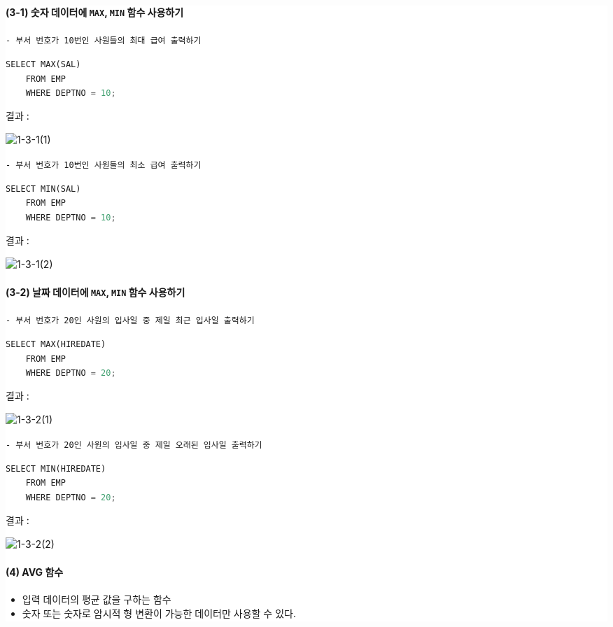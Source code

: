 #### (3-1) 숫자 데이터에 `MAX`, `MIN` 함수 사용하기
    - 부서 번호가 10번인 사원들의 최대 급여 출력하기


```python
SELECT MAX(SAL)
    FROM EMP
    WHERE DEPTNO = 10;
```

결과 :

![1-3-1(1)](https://user-images.githubusercontent.com/53929665/93601187-c37bcf00-f9fb-11ea-9d14-ce8a9701b85d.JPG)

    - 부서 번호가 10번인 사원들의 최소 급여 출력하기


```python
SELECT MIN(SAL)
    FROM EMP
    WHERE DEPTNO = 10;
```

결과 :

![1-3-1(2)](https://user-images.githubusercontent.com/53929665/93601189-c4146580-f9fb-11ea-9e09-7f5ca4d5444b.JPG)

#### (3-2) 날짜 데이터에 `MAX`, `MIN` 함수 사용하기
    - 부서 번호가 20인 사원의 입사일 중 제일 최근 입사일 출력하기


```python
SELECT MAX(HIREDATE)
    FROM EMP
    WHERE DEPTNO = 20;
```

결과 :

![1-3-2(1)](https://user-images.githubusercontent.com/53929665/93601191-c4146580-f9fb-11ea-9a48-7c43e1032eba.JPG)

    - 부서 번호가 20인 사원의 입사일 중 제일 오래된 입사일 출력하기


```python
SELECT MIN(HIREDATE)
    FROM EMP
    WHERE DEPTNO = 20;
```

결과 :

![1-3-2(2)](https://user-images.githubusercontent.com/53929665/93601192-c4acfc00-f9fb-11ea-9e15-2a05741d6f87.JPG)

#### (4) AVG 함수
- 입력 데이터의 평균 값을 구하는 함수
- 숫자 또는 숫자로 암시적 형 변환이 가능한 데이터만 사용할 수 있다.

